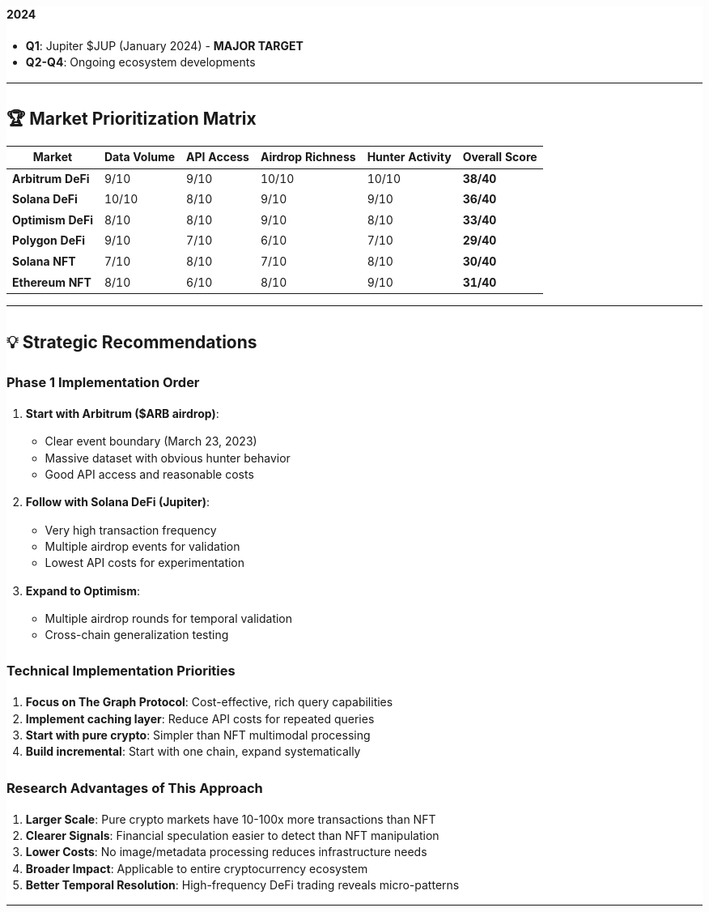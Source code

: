 #### **2024**
- **Q1**: Jupiter $JUP (January 2024) - **MAJOR TARGET**
- **Q2-Q4**: Ongoing ecosystem developments

---

## 🏆 Market Prioritization Matrix

| Market | Data Volume | API Access | Airdrop Richness | Hunter Activity | Overall Score |
|--------|-------------|------------|------------------|-----------------|---------------|
| **Arbitrum DeFi** | 9/10 | 9/10 | 10/10 | 10/10 | **38/40** |
| **Solana DeFi** | 10/10 | 8/10 | 9/10 | 9/10 | **36/40** |
| **Optimism DeFi** | 8/10 | 8/10 | 9/10 | 8/10 | **33/40** |
| **Polygon DeFi** | 9/10 | 7/10 | 6/10 | 7/10 | **29/40** |
| **Solana NFT** | 7/10 | 8/10 | 7/10 | 8/10 | **30/40** |
| **Ethereum NFT** | 8/10 | 6/10 | 8/10 | 9/10 | **31/40** |

---

## 💡 Strategic Recommendations

### **Phase 1 Implementation Order**

1. **Start with Arbitrum ($ARB airdrop)**: 
   - Clear event boundary (March 23, 2023)
   - Massive dataset with obvious hunter behavior
   - Good API access and reasonable costs

2. **Follow with Solana DeFi (Jupiter)**:
   - Very high transaction frequency
   - Multiple airdrop events for validation
   - Lowest API costs for experimentation

3. **Expand to Optimism**:
   - Multiple airdrop rounds for temporal validation
   - Cross-chain generalization testing

### **Technical Implementation Priorities**

1. **Focus on The Graph Protocol**: Cost-effective, rich query capabilities
2. **Implement caching layer**: Reduce API costs for repeated queries  
3. **Start with pure crypto**: Simpler than NFT multimodal processing
4. **Build incremental**: Start with one chain, expand systematically

### **Research Advantages of This Approach**

1. **Larger Scale**: Pure crypto markets have 10-100x more transactions than NFT
2. **Clearer Signals**: Financial speculation easier to detect than NFT manipulation
3. **Lower Costs**: No image/metadata processing reduces infrastructure needs
4. **Broader Impact**: Applicable to entire cryptocurrency ecosystem
5. **Better Temporal Resolution**: High-frequency DeFi trading reveals micro-patterns

---
